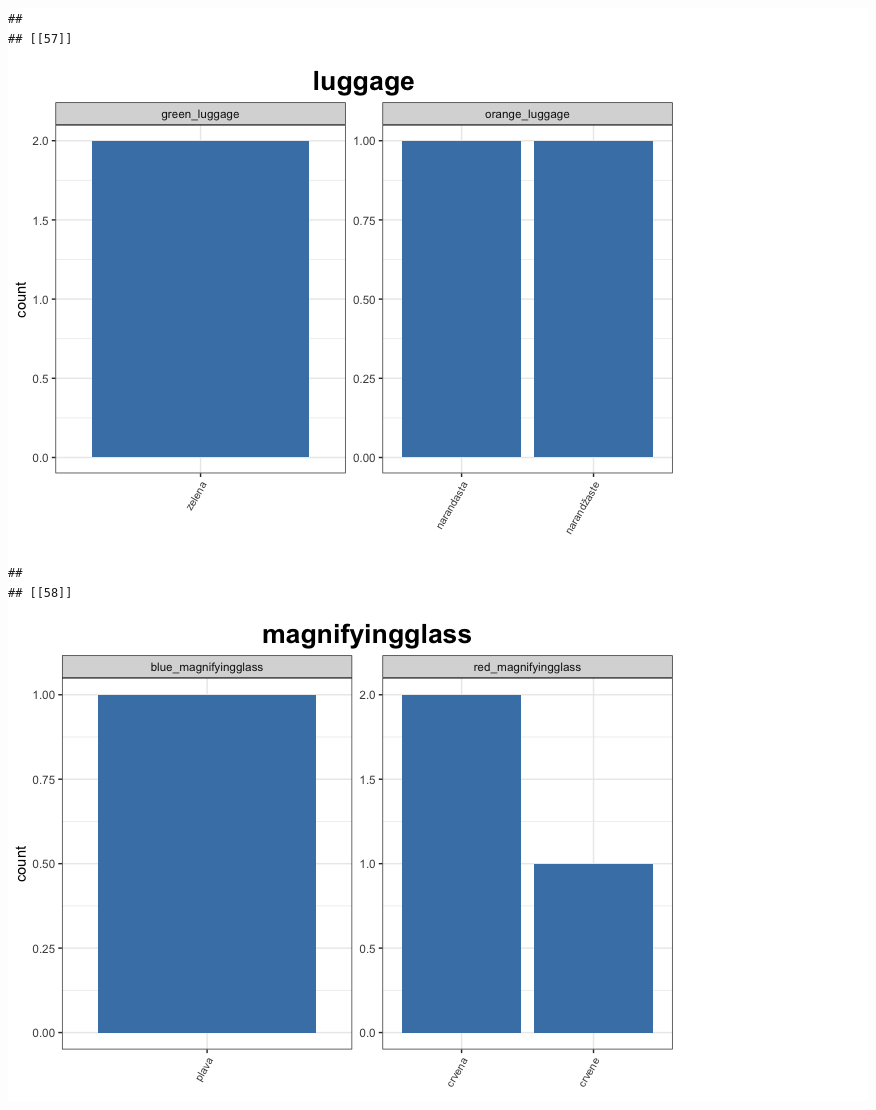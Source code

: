    ## 
    ## [[57]]

![](analysis_files/figure-markdown_github/objects-57.png)

    ## 
    ## [[58]]

![](analysis_files/figure-markdown_github/objects-58.png)
